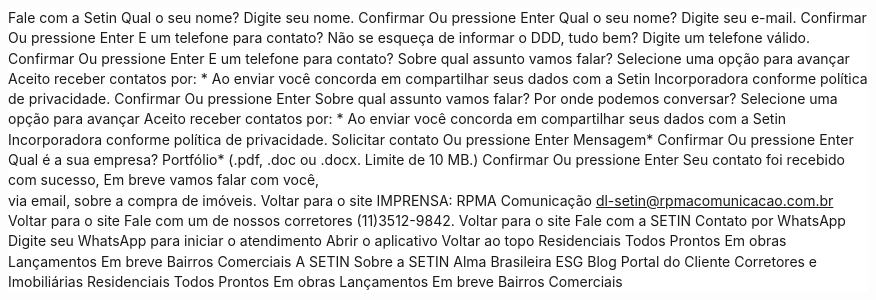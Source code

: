 Fale com a Setin
Qual o seu nome?
Digite seu nome.
Confirmar 
Ou pressione Enter 
Qual o seu nome?
Digite seu e-mail.
Confirmar 
Ou pressione Enter 
E um telefone para contato? 
Não se esqueça de informar o DDD, tudo bem? 
Digite um telefone válido.
Confirmar 
Ou pressione Enter 
E um telefone para contato?
Sobre qual assunto vamos falar? 
Selecione uma opção para avançar 
Aceito receber contatos por: * 
Ao enviar você concorda em compartilhar seus dados com a Setin Incorporadora conforme  política de privacidade.
Confirmar 
Ou pressione Enter 
Sobre qual assunto vamos falar?
Por onde podemos conversar? 
Selecione uma opção para avançar 
Aceito receber contatos por: * 
Ao enviar você concorda em compartilhar seus dados com a Setin Incorporadora conforme  política de privacidade.
Solicitar contato 
Ou pressione Enter 
Mensagem*
Confirmar 
Ou pressione Enter 
Qual é a sua empresa?
Portfólio*
(.pdf, .doc ou .docx. Limite de 10 MB.)
Confirmar 
Ou pressione Enter 
Seu contato foi recebido com sucesso, 
Em breve vamos falar com você,  
via email, sobre a compra de imóveis. 
Voltar para o site 
IMPRENSA: 
RPMA Comunicação 
dl-setin@rpmacomunicacao.com.br
Voltar para o site 
Fale com um de nossos corretores 
(11)3512-9842.
Voltar para o site 
Fale com a SETIN
Contato por WhatsApp
Digite seu WhatsApp para iniciar o atendimento
Abrir o aplicativo 
Voltar ao topo
Residenciais
Todos Prontos Em obras Lançamentos Em breve Bairros
Comerciais
A SETIN
Sobre a SETIN Alma Brasileira ESG
Blog
Portal do Cliente Corretores e Imobiliárias
Residenciais 
Todos Prontos Em obras Lançamentos Em breve Bairros
Comerciais